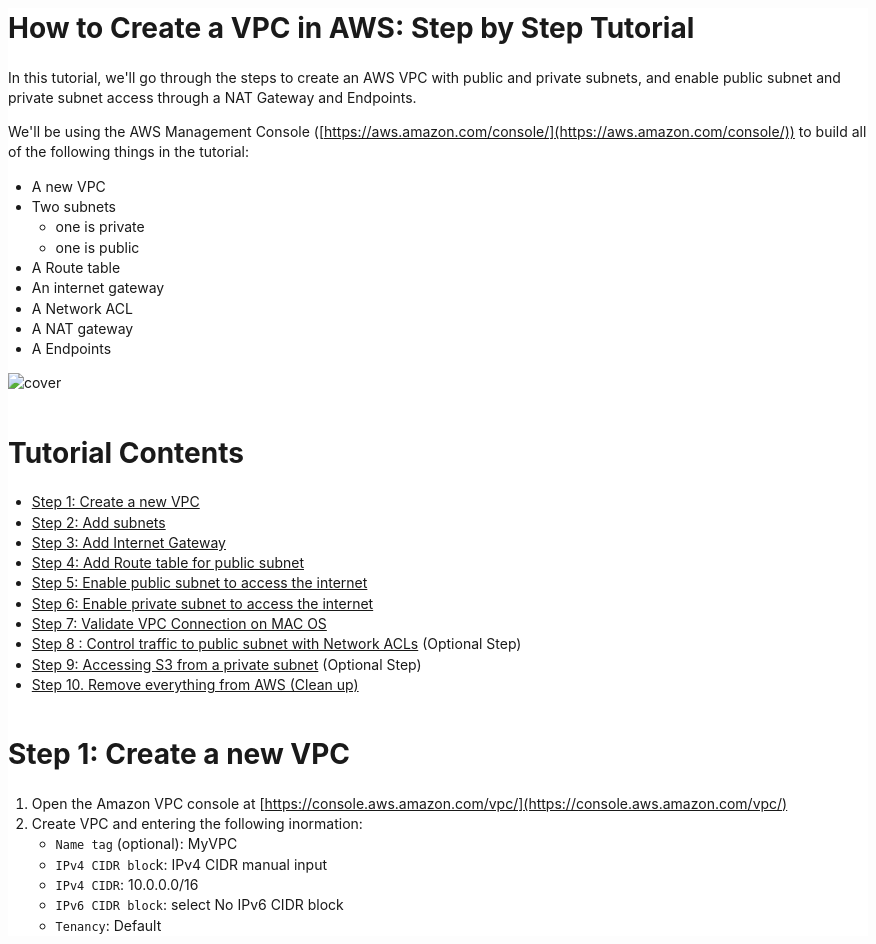 # How to Create a VPC in AWS: Step by Step Tutorial

In this tutorial, we'll go through the steps to create an AWS VPC with public and private subnets, and enable public subnet and private subnet access through a NAT Gateway and Endpoints.

We'll be using the AWS Management Console ([https://aws.amazon.com/console/](https://aws.amazon.com/console/)) to build all of the following things in the tutorial:

* A new VPC
* Two subnets
  * one is private
  * one is public
* A Route table
* An internet gateway
* A Network ACL
* A NAT gateway
* A Endpoints

![cover](images/image_1.png)

# Tutorial Contents

* [Step 1: Create a new VPC](how-to-create-a-vpc-in-aws-step-by-step-tutorial.md#step-1-create-a-new-vpc)
* [Step 2: Add subnets](how-to-create-a-vpc-in-aws-step-by-step-tutorial.md#step-2-add-subnets)
* [Step 3: Add Internet Gateway](how-to-create-a-vpc-in-aws-step-by-step-tutorial.md#step-3-add-internet-gateway)
* [Step 4: Add Route table for public subnet](how-to-create-a-vpc-in-aws-step-by-step-tutorial.md#step-4-add-route-table-for-public-subnet)
* [Step 5: Enable public subnet to access the internet](how-to-create-a-vpc-in-aws-step-by-step-tutorial.md#step-5-enable-public-subnet-to-access-the-internet)
* [Step 6: Enable private subnet to access the internet](how-to-create-a-vpc-in-aws-step-by-step-tutorial.md#step-6-enable-private-subnet-to-access-the-internet)
* [Step 7: Validate VPC Connection on MAC OS](how-to-create-a-vpc-in-aws-step-by-step-tutorial.md#step-7-validate-vpc-connection-on-mac-os)
* [Step 8 : Control traffic to public subnet with Network ACLs](how-to-create-a-vpc-in-aws-step-by-step-tutorial.md#step-8-control-traffic-to-public-subnet-with-network-acls-optional-step) (Optional Step)
* [Step 9: Accessing S3 from a private subnet](how-to-create-a-vpc-in-aws-step-by-step-tutorial.md#step-9-accessing-s3-from-a-private-subnet-optional-step) (Optional Step)
* [Step 10. Remove everything from AWS (Clean up)](how-to-create-a-vpc-in-aws-step-by-step-tutorial.md#step-10.-remove-everything-from-aws-clean-up)

# Step 1: Create a new VPC
1. Open the Amazon VPC console at [https://console.aws.amazon.com/vpc/](https://console.aws.amazon.com/vpc/)
2. Create VPC and entering the following inormation:
   * `Name tag` (optional): MyVPC
   * `IPv4 CIDR bloc`k: IPv4 CIDR manual input
   * `IPv4 CIDR`: 10.0.0.0/16
   * `IPv6 CIDR block`: select No IPv6 CIDR block
   * `Tenancy`: Default
